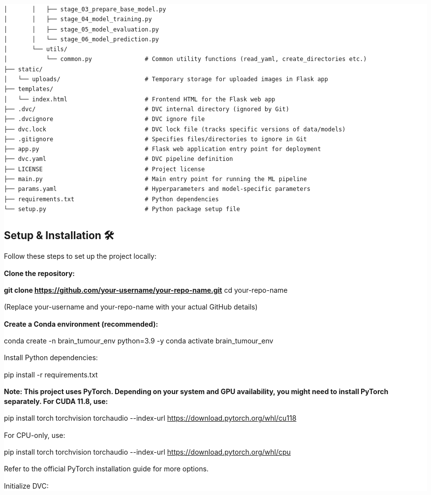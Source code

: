 ```
│       │   ├── stage_03_prepare_base_model.py
│       │   ├── stage_04_model_training.py
│       │   ├── stage_05_model_evaluation.py
│       │   └── stage_06_model_prediction.py
│       └── utils/
│           └── common.py               # Common utility functions (read_yaml, create_directories etc.)
├── static/
│   └── uploads/                        # Temporary storage for uploaded images in Flask app
├── templates/
│   └── index.html                      # Frontend HTML for the Flask web app
├── .dvc/                               # DVC internal directory (ignored by Git)
├── .dvcignore                          # DVC ignore file
├── dvc.lock                            # DVC lock file (tracks specific versions of data/models)
├── .gitignore                          # Specifies files/directories to ignore in Git
├── app.py                              # Flask web application entry point for deployment
├── dvc.yaml                            # DVC pipeline definition
├── LICENSE                             # Project license
├── main.py                             # Main entry point for running the ML pipeline
├── params.yaml                         # Hyperparameters and model-specific parameters
├── requirements.txt                    # Python dependencies
└── setup.py                            # Python package setup file
```
 

## Setup & Installation 🛠️
Follow these steps to set up the project locally:

**Clone the repository:**

**git clone https://github.com/your-username/your-repo-name.git**
cd your-repo-name

(Replace your-username and your-repo-name with your actual GitHub details)

**Create a Conda environment (recommended):**

conda create -n brain_tumour_env python=3.9 -y
conda activate brain_tumour_env

Install Python dependencies:

pip install -r requirements.txt

**Note: This project uses PyTorch. Depending on your system and GPU availability, you might need to install PyTorch separately. For CUDA 11.8, use:**

pip install torch torchvision torchaudio --index-url https://download.pytorch.org/whl/cu118

For CPU-only, use:

pip install torch torchvision torchaudio --index-url https://download.pytorch.org/whl/cpu

Refer to the official PyTorch installation guide for more options.

Initialize DVC:
